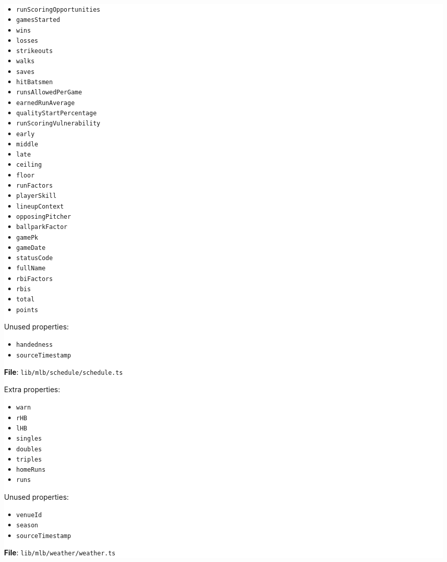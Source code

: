 - `runScoringOpportunities`
- `gamesStarted`
- `wins`
- `losses`
- `strikeouts`
- `walks`
- `saves`
- `hitBatsmen`
- `runsAllowedPerGame`
- `earnedRunAverage`
- `qualityStartPercentage`
- `runScoringVulnerability`
- `early`
- `middle`
- `late`
- `ceiling`
- `floor`
- `runFactors`
- `playerSkill`
- `lineupContext`
- `opposingPitcher`
- `ballparkFactor`
- `gamePk`
- `gameDate`
- `statusCode`
- `fullName`
- `rbiFactors`
- `rbis`
- `total`
- `points`

Unused properties:
- `handedness`
- `sourceTimestamp`

**File**: `lib/mlb/schedule/schedule.ts`

Extra properties:
- `warn`
- `rHB`
- `lHB`
- `singles`
- `doubles`
- `triples`
- `homeRuns`
- `runs`

Unused properties:
- `venueId`
- `season`
- `sourceTimestamp`

**File**: `lib/mlb/weather/weather.ts`
